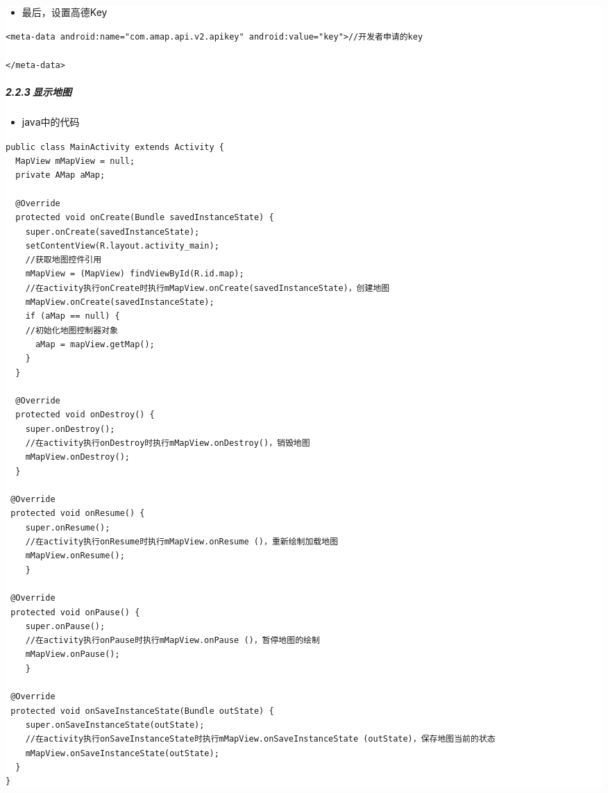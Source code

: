 - 最后，设置高德Key

```
<meta-data android:name="com.amap.api.v2.apikey" android:value="key">//开发者申请的key       
            
</meta-data>
```

##### 2.2.3 显示地图

- java中的代码

```
public class MainActivity extends Activity {
  MapView mMapView = null;
  private AMap aMap;
  
  @Override
  protected void onCreate(Bundle savedInstanceState) {
    super.onCreate(savedInstanceState); 
    setContentView(R.layout.activity_main);
    //获取地图控件引用
    mMapView = (MapView) findViewById(R.id.map);
    //在activity执行onCreate时执行mMapView.onCreate(savedInstanceState)，创建地图
    mMapView.onCreate(savedInstanceState);
    if (aMap == null) {
    //初始化地图控制器对象
      aMap = mapView.getMap();        
	}
  }
  
  @Override
  protected void onDestroy() {
    super.onDestroy();
    //在activity执行onDestroy时执行mMapView.onDestroy()，销毁地图
    mMapView.onDestroy();
  }
  
 @Override
 protected void onResume() {
    super.onResume();
    //在activity执行onResume时执行mMapView.onResume ()，重新绘制加载地图
    mMapView.onResume();
    }
    
 @Override
 protected void onPause() {
    super.onPause();
    //在activity执行onPause时执行mMapView.onPause ()，暂停地图的绘制
    mMapView.onPause();
    }
    
 @Override
 protected void onSaveInstanceState(Bundle outState) {
    super.onSaveInstanceState(outState);
    //在activity执行onSaveInstanceState时执行mMapView.onSaveInstanceState (outState)，保存地图当前的状态
    mMapView.onSaveInstanceState(outState);
  } 
}

```
